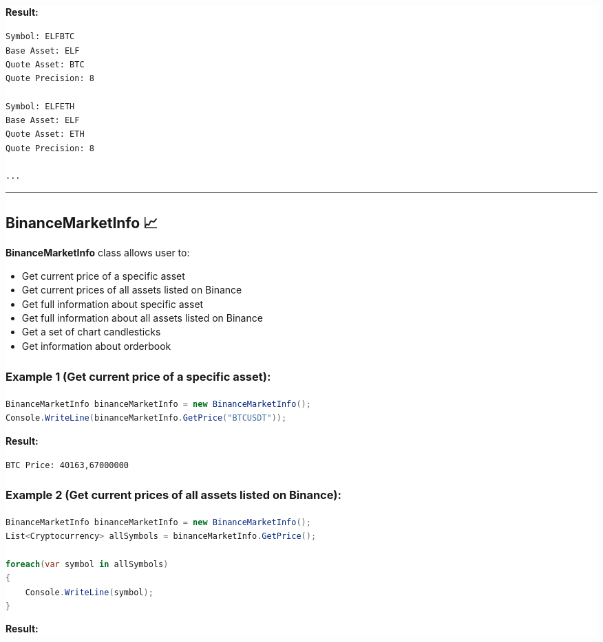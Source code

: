 __Result:__

~~~
Symbol: ELFBTC
Base Asset: ELF
Quote Asset: BTC
Quote Precision: 8

Symbol: ELFETH
Base Asset: ELF
Quote Asset: ETH
Quote Precision: 8

...
~~~
----
## BinanceMarketInfo 📈
**BinanceMarketInfo** class allows user to:

+ Get current price of a specific asset
+ Get current prices of all assets listed on Binance
+ Get full information about specific asset 
+ Get full information about all assets listed on Binance
+ Get a set of chart candlesticks
+ Get information about orderbook

### Example 1 (Get current price of a specific asset):

~~~C#
BinanceMarketInfo binanceMarketInfo = new BinanceMarketInfo();
Console.WriteLine(binanceMarketInfo.GetPrice("BTCUSDT"));
~~~

__Result:__

~~~
BTC Price: 40163,67000000
~~~

### Example 2 (Get current prices of all assets listed on Binance):

~~~C#
BinanceMarketInfo binanceMarketInfo = new BinanceMarketInfo();
List<Cryptocurrency> allSymbols = binanceMarketInfo.GetPrice();

foreach(var symbol in allSymbols)
{
    Console.WriteLine(symbol);
}
~~~

__Result:__
